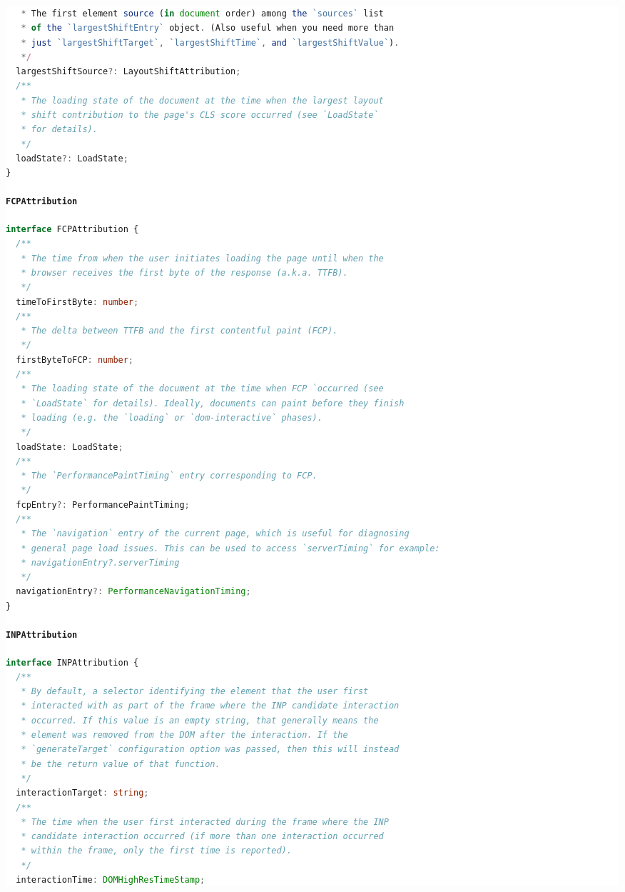 ```ts
   * The first element source (in document order) among the `sources` list
   * of the `largestShiftEntry` object. (Also useful when you need more than
   * just `largestShiftTarget`, `largestShiftTime`, and `largestShiftValue`).
   */
  largestShiftSource?: LayoutShiftAttribution;
  /**
   * The loading state of the document at the time when the largest layout
   * shift contribution to the page's CLS score occurred (see `LoadState`
   * for details).
   */
  loadState?: LoadState;
}
```

#### `FCPAttribution`

```ts
interface FCPAttribution {
  /**
   * The time from when the user initiates loading the page until when the
   * browser receives the first byte of the response (a.k.a. TTFB).
   */
  timeToFirstByte: number;
  /**
   * The delta between TTFB and the first contentful paint (FCP).
   */
  firstByteToFCP: number;
  /**
   * The loading state of the document at the time when FCP `occurred (see
   * `LoadState` for details). Ideally, documents can paint before they finish
   * loading (e.g. the `loading` or `dom-interactive` phases).
   */
  loadState: LoadState;
  /**
   * The `PerformancePaintTiming` entry corresponding to FCP.
   */
  fcpEntry?: PerformancePaintTiming;
  /**
   * The `navigation` entry of the current page, which is useful for diagnosing
   * general page load issues. This can be used to access `serverTiming` for example:
   * navigationEntry?.serverTiming
   */
  navigationEntry?: PerformanceNavigationTiming;
}
```

#### `INPAttribution`

```ts
interface INPAttribution {
  /**
   * By default, a selector identifying the element that the user first
   * interacted with as part of the frame where the INP candidate interaction
   * occurred. If this value is an empty string, that generally means the
   * element was removed from the DOM after the interaction. If the
   * `generateTarget` configuration option was passed, then this will instead
   * be the return value of that function.
   */
  interactionTarget: string;
  /**
   * The time when the user first interacted during the frame where the INP
   * candidate interaction occurred (if more than one interaction occurred
   * within the frame, only the first time is reported).
   */
  interactionTime: DOMHighResTimeStamp;
```
